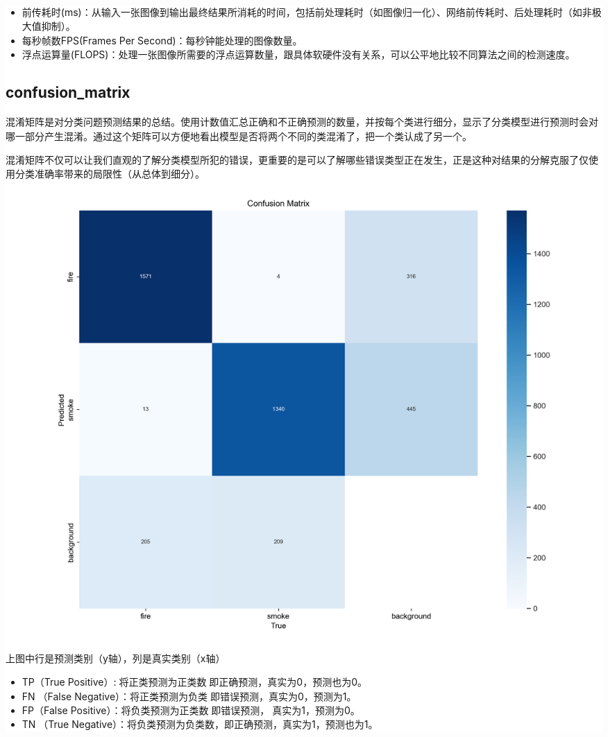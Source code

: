 + 前传耗时(ms)：从输入一张图像到输出最终结果所消耗的时间，包括前处理耗时（如图像归一化）、网络前传耗时、后处理耗时（如非极大值抑制）。
+ 每秒帧数FPS(Frames Per Second)：每秒钟能处理的图像数量。
+ 浮点运算量(FLOPS)：处理一张图像所需要的浮点运算数量，跟具体软硬件没有关系，可以公平地比较不同算法之间的检测速度。

## confusion_matrix

混淆矩阵是对分类问题预测结果的总结。使用计数值汇总正确和不正确预测的数量，并按每个类进行细分，显示了分类模型进行预测时会对哪一部分产生混淆。通过这个矩阵可以方便地看出模型是否将两个不同的类混淆了，把一个类认成了另一个。

混淆矩阵不仅可以让我们直观的了解分类模型所犯的错误，更重要的是可以了解哪些错误类型正在发生，正是这种对结果的分解克服了仅使用分类准确率带来的局限性（从总体到细分）。

![1699860417593](image/基础学习/1699860417593.png)

上图中行是预测类别（y轴），列是真实类别（x轴）

* TP（True Positive）: 将正类预测为正类数 即正确预测，真实为0，预测也为0。
* FN （False Negative）：将正类预测为负类 即错误预测，真实为0，预测为1。
* FP（False Positive）：将负类预测为正类数 即错误预测， 真实为1，预测为0。
* TN （True Negative）：将负类预测为负类数，即正确预测，真实为1，预测也为1。
